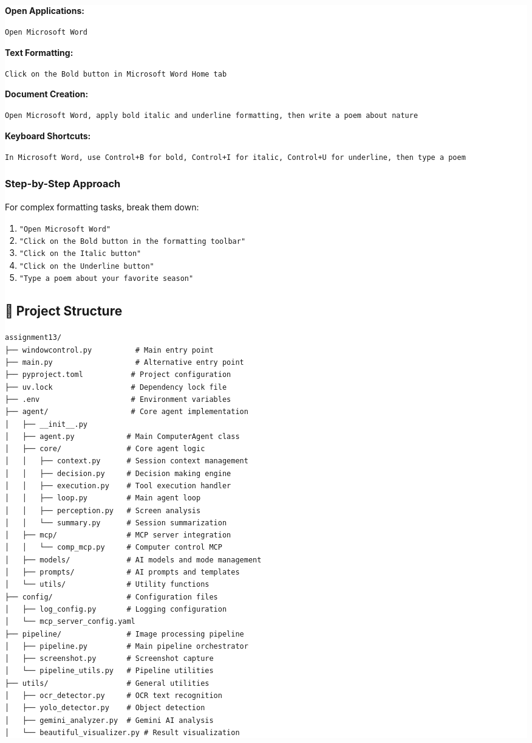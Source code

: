 **Open Applications:**
```
Open Microsoft Word
```

**Text Formatting:**
```
Click on the Bold button in Microsoft Word Home tab
```

**Document Creation:**
```
Open Microsoft Word, apply bold italic and underline formatting, then write a poem about nature
```

**Keyboard Shortcuts:**
```
In Microsoft Word, use Control+B for bold, Control+I for italic, Control+U for underline, then type a poem
```

### Step-by-Step Approach

For complex formatting tasks, break them down:

1. `"Open Microsoft Word"`
2. `"Click on the Bold button in the formatting toolbar"`
3. `"Click on the Italic button"`
4. `"Click on the Underline button"`
5. `"Type a poem about your favorite season"`

## 📁 Project Structure

```
assignment13/
├── windowcontrol.py          # Main entry point
├── main.py                   # Alternative entry point
├── pyproject.toml           # Project configuration
├── uv.lock                  # Dependency lock file
├── .env                     # Environment variables
├── agent/                   # Core agent implementation
│   ├── __init__.py
│   ├── agent.py            # Main ComputerAgent class
│   ├── core/               # Core agent logic
│   │   ├── context.py      # Session context management
│   │   ├── decision.py     # Decision making engine
│   │   ├── execution.py    # Tool execution handler
│   │   ├── loop.py         # Main agent loop
│   │   ├── perception.py   # Screen analysis
│   │   └── summary.py      # Session summarization
│   ├── mcp/                # MCP server integration
│   │   └── comp_mcp.py     # Computer control MCP
│   ├── models/             # AI models and mode management
│   ├── prompts/            # AI prompts and templates
│   └── utils/              # Utility functions
├── config/                 # Configuration files
│   ├── log_config.py       # Logging configuration
│   └── mcp_server_config.yaml
├── pipeline/               # Image processing pipeline
│   ├── pipeline.py         # Main pipeline orchestrator
│   ├── screenshot.py       # Screenshot capture
│   └── pipeline_utils.py   # Pipeline utilities
├── utils/                  # General utilities
│   ├── ocr_detector.py     # OCR text recognition
│   ├── yolo_detector.py    # Object detection
│   ├── gemini_analyzer.py  # Gemini AI analysis
│   └── beautiful_visualizer.py # Result visualization
```